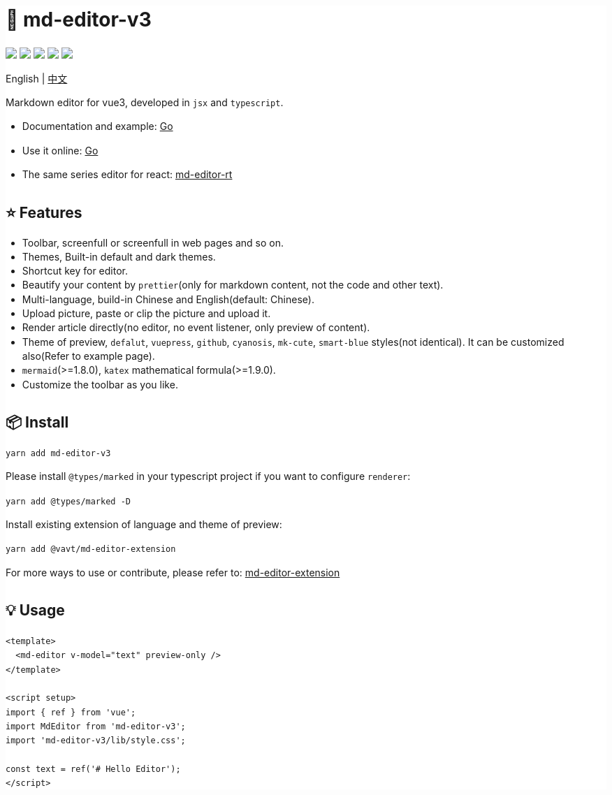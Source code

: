 # 🎄 md-editor-v3

![](https://img.shields.io/github/package-json/v/imzbf/md-editor-v3) ![](https://img.shields.io/npm/dm/md-editor-v3) ![](https://img.shields.io/bundlephobia/min/md-editor-v3) ![](https://img.shields.io/github/license/imzbf/md-editor-v3) ![](https://img.shields.io/badge/ssr-%3E1.6.0-brightgreen)

English \| [中文](https://github.com/imzbf/md-editor-v3/blob/develop/README-CN.md)

Markdown editor for vue3, developed in `jsx` and `typescript`.

- Documentation and example: [Go](https://imzbf.github.io/md-editor-v3)

- Use it online: [Go](https://codesandbox.io/s/epic-bird-2znqo)

- The same series editor for react: [md-editor-rt](https://github.com/imzbf/md-editor-rt)

## ⭐️ Features

- Toolbar, screenfull or screenfull in web pages and so on.
- Themes, Built-in default and dark themes.
- Shortcut key for editor.
- Beautify your content by `prettier`(only for markdown content, not the code and other text).
- Multi-language, build-in Chinese and English(default: Chinese).
- Upload picture, paste or clip the picture and upload it.
- Render article directly(no editor, no event listener, only preview of content).
- Theme of preview, `defalut`, `vuepress`, `github`, `cyanosis`, `mk-cute`, `smart-blue` styles(not identical). It can be customized also(Refer to example page).
- `mermaid`(>=1.8.0), `katex` mathematical formula(>=1.9.0).
- Customize the toolbar as you like.

## 📦 Install

```shell
yarn add md-editor-v3
```

Please install `@types/marked` in your typescript project if you want to configure `renderer`:

```shell
yarn add @types/marked -D
```

Install existing extension of language and theme of preview:

```shell
yarn add @vavt/md-editor-extension
```

For more ways to use or contribute, please refer to: [md-editor-extension](https://github.com/imzbf/md-editor-extension)

## 💡 Usage

```vue
<template>
  <md-editor v-model="text" preview-only />
</template>

<script setup>
import { ref } from 'vue';
import MdEditor from 'md-editor-v3';
import 'md-editor-v3/lib/style.css';

const text = ref('# Hello Editor');
</script>
```
